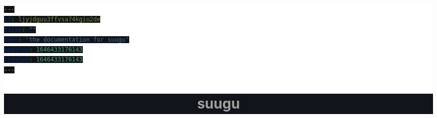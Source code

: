 ```yaml
---
id: ljyjdguu3ffvsa74kgiu2de
title: ""
desc: 'the documentation for suugu'
updated: 1646433176143
created: 1646433176143
---
```


<style>
    
    * {
        background-color:rgb(17, 20, 26);
        color:rgb(163, 159, 159);
    }
    h1{
        text-align:center;
    }
    h2{
        text-decoration: underline;
        text-decoration-thickness: 1px;
    }
    table{
        border-bottom:solid;
        border-width:1px;
    }
    table {
        padding:2px 5px;
        width:100%
    }
    a{
        color:rgb(98, 151, 255)
    }

    .container{
        width:fit-content;
        padding:4px;
        border-style:double;
        border-width: 3px;
        border-top-color: rgb(80, 87, 128);
        border-left-color: rgb(80, 87, 128);
        border-right-color: rgba(0,0,0,0);
        border-bottom-color: rgba(0,0,0,0);
    }
    .indent{
        margin-left:10px;
    }
</style>

[//]: # (///////////////////////////////////////////////////////////////////////////////////////// Title)
# suugu


[//]: # (///////////////////////////////////////////////////////////////////////////////////////// Table of Contents)
[//]: # (///////////////////////////////////////////////////////////////////////////////////////// Terminology)
[//]: # (///////////////////////////////////////////////////////////////////////////////////////// Input)
[//]: # (///////////////////////////////////////////////////////////////////////////////////////// Parsing)
[//]: # (///////////////////////////////////////////////////////////////////////////////////////// Solving)
[//]: # (///////////////////////////////////////////////////////////////////////////////////////// Graphing)
[//]: # (///////////////////////////////////////////////////////////////////////////////////////// Workspace)
[//]: # (///////////////////////////////////////////////////////////////////////////////////////// Serialization)
[//]: # (///////////////////////////////////////////////////////////////////////////////////////// References)